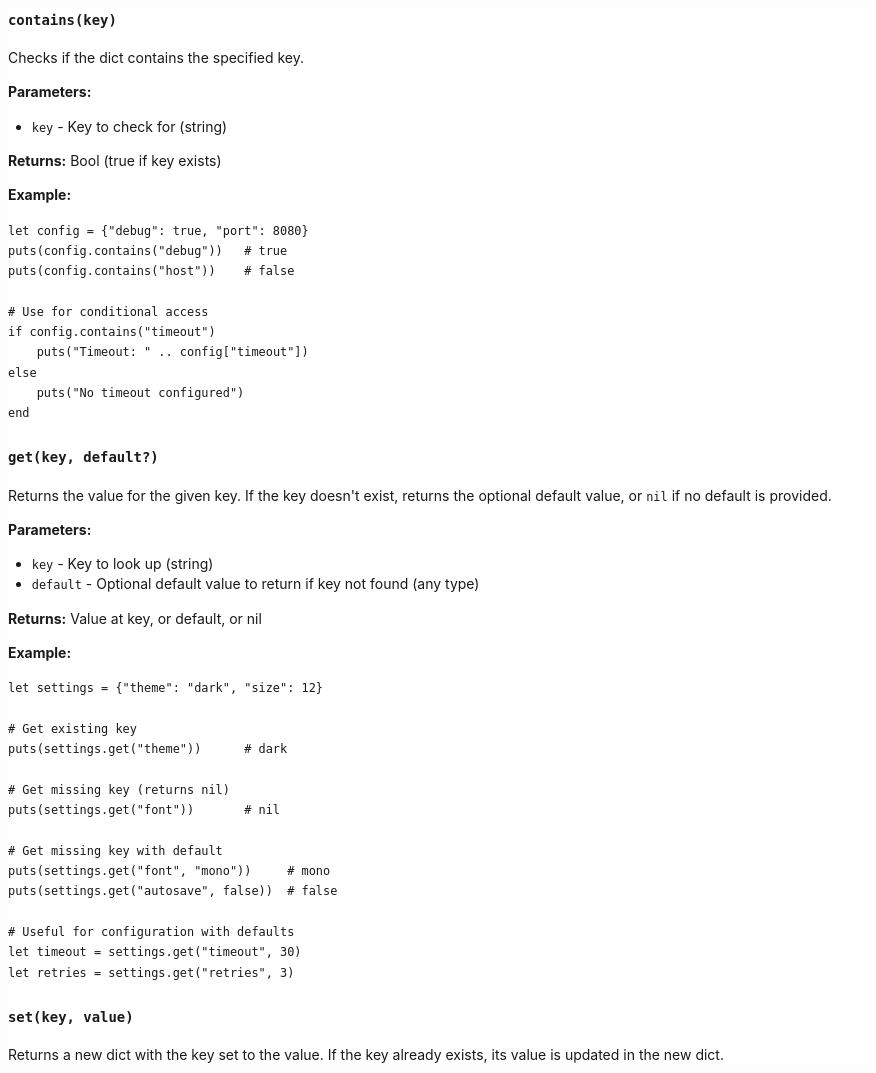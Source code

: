 ### `contains(key)`
Checks if the dict contains the specified key.

**Parameters:**
- `key` - Key to check for (string)

**Returns:** Bool (true if key exists)

**Example:**
```quest
let config = {"debug": true, "port": 8080}
puts(config.contains("debug"))   # true
puts(config.contains("host"))    # false

# Use for conditional access
if config.contains("timeout")
    puts("Timeout: " .. config["timeout"])
else
    puts("No timeout configured")
end
```

### `get(key, default?)`
Returns the value for the given key. If the key doesn't exist, returns the optional default value, or `nil` if no default is provided.

**Parameters:**
- `key` - Key to look up (string)
- `default` - Optional default value to return if key not found (any type)

**Returns:** Value at key, or default, or nil

**Example:**
```quest
let settings = {"theme": "dark", "size": 12}

# Get existing key
puts(settings.get("theme"))      # dark

# Get missing key (returns nil)
puts(settings.get("font"))       # nil

# Get missing key with default
puts(settings.get("font", "mono"))     # mono
puts(settings.get("autosave", false))  # false

# Useful for configuration with defaults
let timeout = settings.get("timeout", 30)
let retries = settings.get("retries", 3)
```

### `set(key, value)`
Returns a new dict with the key set to the value. If the key already exists, its value is updated in the new dict.
